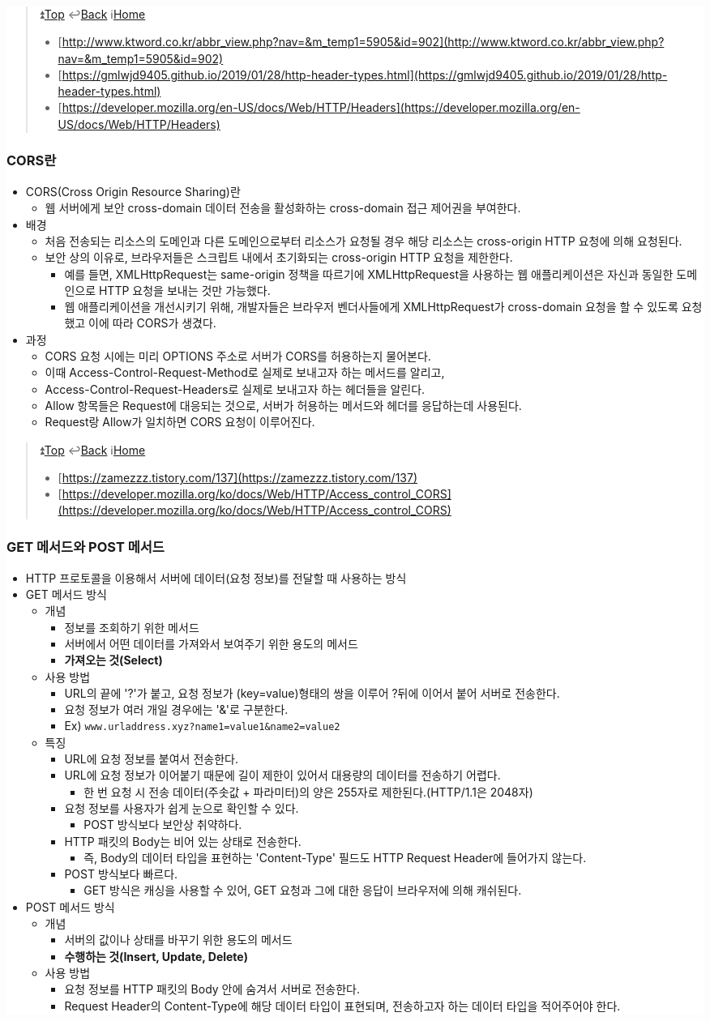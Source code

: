 > :arrow_double_up:[Top](#2-network)    :leftwards_arrow_with_hook:[Back](https://github.com/Do-Hee/tech-interview#2-network)    :information_source:[Home](https://github.com/Do-Hee/tech-interview#tech-interview)
> - [http://www.ktword.co.kr/abbr_view.php?nav=&m_temp1=5905&id=902](http://www.ktword.co.kr/abbr_view.php?nav=&m_temp1=5905&id=902)
> - [https://gmlwjd9405.github.io/2019/01/28/http-header-types.html](https://gmlwjd9405.github.io/2019/01/28/http-header-types.html)
> - [https://developer.mozilla.org/en-US/docs/Web/HTTP/Headers](https://developer.mozilla.org/en-US/docs/Web/HTTP/Headers)

### CORS란 
- CORS(Cross Origin Resource Sharing)란 
    - 웹 서버에게 보안 cross-domain 데이터 전송을 활성화하는 cross-domain 접근 제어권을 부여한다.
- 배경
    - 처음 전송되는 리소스의 도메인과 다른 도메인으로부터 리소스가 요청될 경우 해당 리소스는 cross-origin HTTP 요청에 의해 요청된다.
    - 보안 상의 이유로, 브라우저들은 스크립트 내에서 초기화되는 cross-origin HTTP 요청을 제한한다.
        - 예를 들면, XMLHttpRequest는 same-origin 정책을 따르기에 XMLHttpRequest을 사용하는 웹 애플리케이션은 자신과 동일한 도메인으로 HTTP 요청을 보내는 것만 가능했다.
        - 웹 애플리케이션을 개선시키기 위해, 개발자들은 브라우저 벤더사들에게 XMLHttpRequest가 cross-domain 요청을 할 수 있도록 요청했고 이에 따라 CORS가 생겼다.
- 과정
    - CORS 요청 시에는 미리 OPTIONS 주소로 서버가 CORS를 허용하는지 물어본다.
    - 이때 Access-Control-Request-Method로 실제로 보내고자 하는 메서드를 알리고,
    - Access-Control-Request-Headers로 실제로 보내고자 하는 헤더들을 알린다.
    - Allow 항목들은 Request에 대응되는 것으로, 서버가 허용하는 메서드와 헤더를 응답하는데 사용된다.
    - Request랑 Allow가 일치하면 CORS 요청이 이루어진다.

> :arrow_double_up:[Top](#2-network)    :leftwards_arrow_with_hook:[Back](https://github.com/Do-Hee/tech-interview#2-network)    :information_source:[Home](https://github.com/Do-Hee/tech-interview#tech-interview)
> - [https://zamezzz.tistory.com/137](https://zamezzz.tistory.com/137)
> - [https://developer.mozilla.org/ko/docs/Web/HTTP/Access_control_CORS](https://developer.mozilla.org/ko/docs/Web/HTTP/Access_control_CORS)

### GET 메서드와 POST 메서드
* HTTP 프로토콜을 이용해서 서버에 데이터(요청 정보)를 전달할 때 사용하는 방식
* GET 메서드 방식
  * 개념
    * 정보를 조회하기 위한 메서드
    * 서버에서 어떤 데이터를 가져와서 보여주기 위한 용도의 메서드
    * **가져오는 것(Select)**
  * 사용 방법
    * URL의 끝에 '?'가 붙고, 요청 정보가 (key=value)형태의 쌍을 이루어 ?뒤에 이어서 붙어 서버로 전송한다.
    * 요청 정보가 여러 개일 경우에는 '&'로 구분한다.
    * Ex) `www.urladdress.xyz?name1=value1&name2=value2`
  * 특징
    * URL에 요청 정보를 붙여서 전송한다.
    * URL에 요청 정보가 이어붙기 때문에 길이 제한이 있어서 대용량의 데이터를 전송하기 어렵다.
      * 한 번 요청 시 전송 데이터(주솟값 + 파라미터)의 양은 255자로 제한된다.(HTTP/1.1은 2048자)
    * 요청 정보를 사용자가 쉽게 눈으로 확인할 수 있다.
      * POST 방식보다 보안상 취약하다.
    * HTTP 패킷의 Body는 비어 있는 상태로 전송한다.
      * 즉, Body의 데이터 타입을 표현하는 'Content-Type' 필드도 HTTP Request Header에 들어가지 않는다.
    * POST 방식보다 빠르다.
      * GET 방식은 캐싱을 사용할 수 있어, GET 요청과 그에 대한 응답이 브라우저에 의해 캐쉬된다.
* POST 메서드 방식
  * 개념
    * 서버의 값이나 상태를 바꾸기 위한 용도의 메서드
    * **수행하는 것(Insert, Update, Delete)**
  * 사용 방법
    * 요청 정보를 HTTP 패킷의 Body 안에 숨겨서 서버로 전송한다.
    <!-- * Form 태그을 이용해서 submit 하는 형태 -->
    * Request Header의 Content-Type에 해당 데이터 타입이 표현되며, 전송하고자 하는 데이터 타입을 적어주어야 한다.